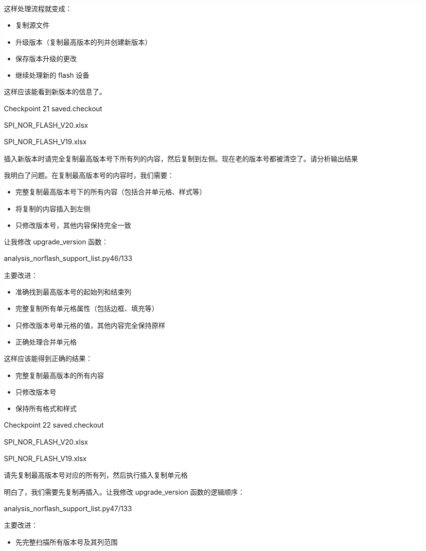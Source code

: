 这样处理流程就变成：

- 复制源文件

- 升级版本（复制最高版本的列并创建新版本）

- 保存版本升级的更改

- 继续处理新的 flash 设备

这样应该能看到新版本的信息了。

Checkpoint 21 saved.checkout

SPI_NOR_FLASH_V20.xlsx

SPI_NOR_FLASH_V19.xlsx

插入新版本时请完全复制最高版本号下所有列的内容，然后复制到左侧。现在老的版本号都被清空了。请分析输出结果

我明白了问题。在复制最高版本号的内容时，我们需要：

- 完整复制最高版本号下的所有内容（包括合并单元格、样式等）

- 将复制的内容插入到左侧

- 只修改版本号，其他内容保持完全一致

让我修改 upgrade_version 函数：

analysis_norflash_support_list.py46/133

主要改进：

- 准确找到最高版本号的起始列和结束列

- 完整复制所有单元格属性（包括边框、填充等）

- 只修改版本号单元格的值，其他内容完全保持原样

- 正确处理合并单元格

这样应该能得到正确的结果：

- 完整复制最高版本的所有内容

- 只修改版本号

- 保持所有格式和样式

Checkpoint 22 saved.checkout

SPI_NOR_FLASH_V20.xlsx

SPI_NOR_FLASH_V19.xlsx

请先复制最高版本号对应的所有列，然后执行插入复制单元格

明白了，我们需要先复制再插入。让我修改 upgrade_version 函数的逻辑顺序：

analysis_norflash_support_list.py47/133

主要改进：

- 先完整扫描所有版本号及其列范围
